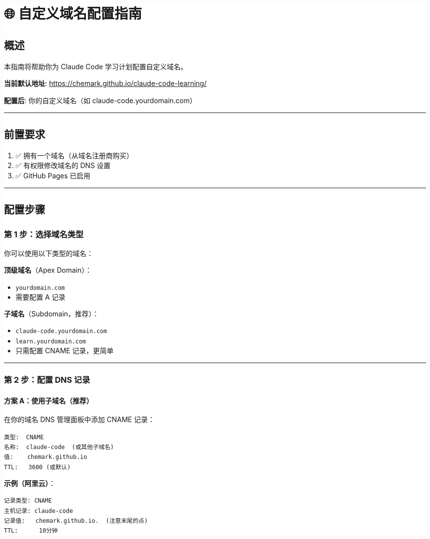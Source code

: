 # 🌐 自定义域名配置指南

## 概述

本指南将帮助你为 Claude Code 学习计划配置自定义域名。

**当前默认地址**: https://chemark.github.io/claude-code-learning/

**配置后**: 你的自定义域名（如 claude-code.yourdomain.com）

---

## 前置要求

1. ✅ 拥有一个域名（从域名注册商购买）
2. ✅ 有权限修改域名的 DNS 设置
3. ✅ GitHub Pages 已启用

---

## 配置步骤

### 第 1 步：选择域名类型

你可以使用以下类型的域名：

**顶级域名**（Apex Domain）：
- `yourdomain.com`
- 需要配置 A 记录

**子域名**（Subdomain，推荐）：
- `claude-code.yourdomain.com`
- `learn.yourdomain.com`
- 只需配置 CNAME 记录，更简单

---

### 第 2 步：配置 DNS 记录

#### 方案 A：使用子域名（推荐）

在你的域名 DNS 管理面板中添加 CNAME 记录：

```
类型:  CNAME
名称:  claude-code  (或其他子域名)
值:    chemark.github.io
TTL:   3600 (或默认)
```

**示例（阿里云）**：
```
记录类型: CNAME
主机记录: claude-code
记录值:   chemark.github.io.  (注意末尾的点)
TTL:      10分钟
```

